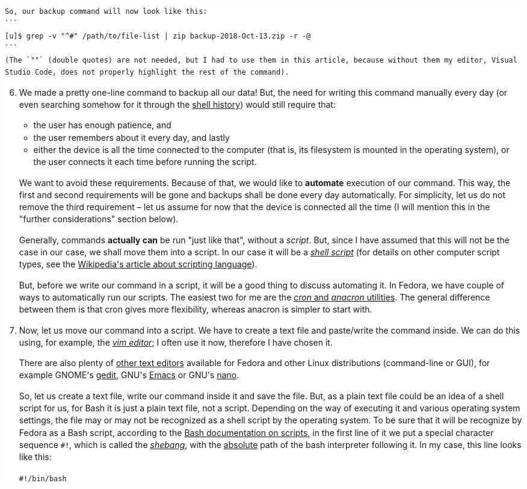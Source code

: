     So, our backup command will now look like this:
    ```
    [u]$ grep -v "^#" /path/to/file-list | zip backup-2018-Oct-13.zip -r -@
    ```
    (The `""` (double quotes) are not needed, but I had to use them in this article, because without them my editor, Visual Studio Code, does not properly highlight the rest of the command).

6. We made a pretty one-line command to backup all our data! But, the need for writing this command manually every day (or even searching somehow for it through the [shell history](https://www.gnu.org/software/bash/manual/html_node/Bash-History-Facilities.html)) would still require that:
    - the user has enough patience, and
    - the user remembers about it every day, and lastly
    - either the device is all the time connected to the computer (that is, its filesystem is mounted in the operating system), or the user connects it each time before running the script.

    We want to avoid these requirements. Because of that, we would like to **automate** execution of our command. This way, the first and second requirements will be gone and backups shall be done every day automatically. For simplicity, let us do not remove the third requirement – let us assume for now that the device is connected all the time (I will mention this in the "further considerations" section below).
    
    Generally, commands **actually can** be run "just like that", without a _script_. But, since I have assumed that this will not be the case in our case, we shall move them into a script. In our case it will be a [_shell script_](https://en.wikipedia.org/wiki/Shell_script) (for details on other computer script types, see the [Wikipedia's article about scripting language](https://en.wikipedia.org/wiki/Scripting_language)).

    But, before we write our command in a script, it will be a good thing to discuss automating it. In Fedora, we have couple of ways to automatically run our scripts. The easiest two for me are the [_cron_ and _anacron_ utilities](https://docs.fedoraproject.org/en-US/fedora/f27/system-administrators-guide/monitoring-and-automation/Automating_System_Tasks/). The general difference between them is that cron gives more flexibility, whereas anacron is simpler to start with.
    
7. Now, let us move our command into a script. We have to create a text file and paste/write the command inside. We can do this using, for example, the [_vim editor_](https://en.wikipedia.org/wiki/Vim_(text_editor)); I often use it now, therefore I have chosen it.
        
    There are also plenty of [other text editors](https://www.tecmint.com/best-open-source-linux-text-editors/) available for Fedora and other Linux distributions (command-line or GUI), for example GNOME's [gedit](https://wiki.gnome.org/Apps/Gedit), GNU's [Emacs](https://www.gnu.org/software/emacs/) or GNU's [nano](https://www.nano-editor.org/).
    
    So, let us create a text file, write our command inside it and save the file. But, as a plain text file could be an idea of a shell script for us, for Bash it is just a plain text file, not a script. Depending on the way of executing it and various operating system settings, the file may or may not be recognized as a shell script by the operating system. To be sure that it will be recognize by Fedora as a Bash script, according to the [Bash documentation on scripts](https://www.gnu.org/software/bash/manual/html_node/Shell-Scripts.html#Shell-Scripts), in the first line of it we put a special character sequence `#!`, which is called the [_shebang_](https://en.wikipedia.org/wiki/Shebang_(Unix)), with the [absolute](https://en.wikipedia.org/wiki/Path_(computing)#Absolute_and_relative_paths) path of the bash interpreter following it. In my case, this line looks like this:
    ```
    #!/bin/bash
    ```
